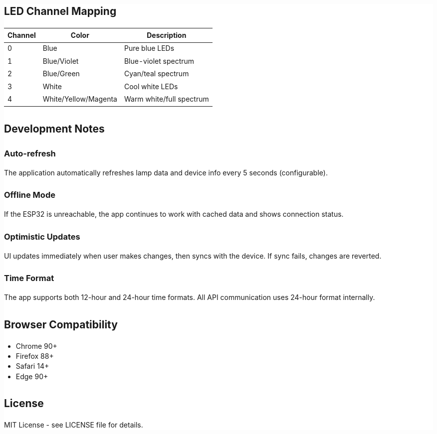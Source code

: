 ## LED Channel Mapping

| Channel | Color | Description |
|---------|-------|-------------|
| 0 | Blue | Pure blue LEDs |
| 1 | Blue/Violet | Blue-violet spectrum |
| 2 | Blue/Green | Cyan/teal spectrum |
| 3 | White | Cool white LEDs |
| 4 | White/Yellow/Magenta | Warm white/full spectrum |

## Development Notes

### Auto-refresh
The application automatically refreshes lamp data and device info every 5 seconds (configurable).

### Offline Mode
If the ESP32 is unreachable, the app continues to work with cached data and shows connection status.

### Optimistic Updates
UI updates immediately when user makes changes, then syncs with the device. If sync fails, changes are reverted.

### Time Format
The app supports both 12-hour and 24-hour time formats. All API communication uses 24-hour format internally.

## Browser Compatibility

- Chrome 90+
- Firefox 88+
- Safari 14+
- Edge 90+

## License

MIT License - see LICENSE file for details.
